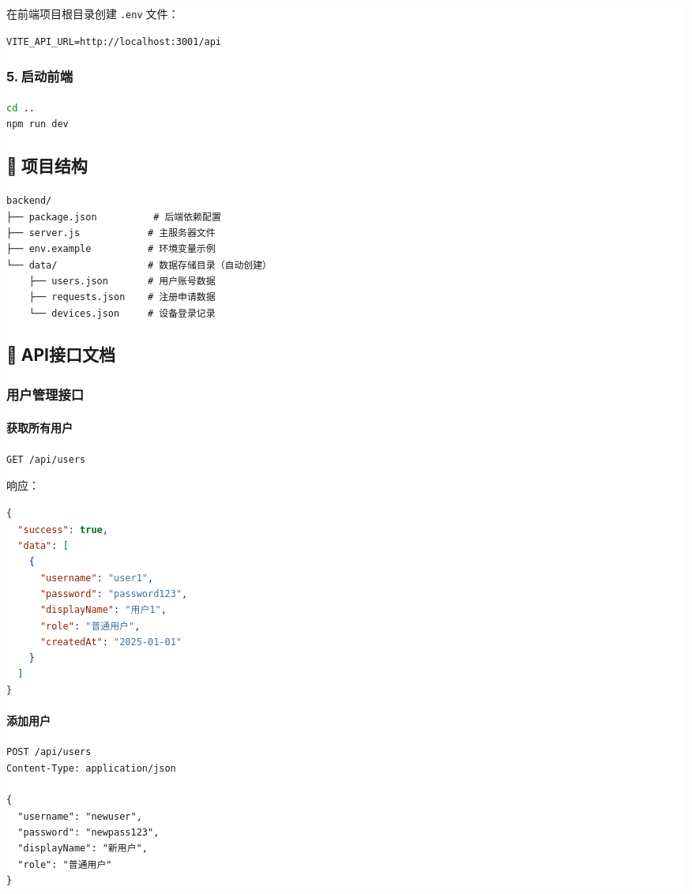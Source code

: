 在前端项目根目录创建 `.env` 文件：

```env
VITE_API_URL=http://localhost:3001/api
```

### 5. 启动前端

```bash
cd ..
npm run dev
```

## 📁 项目结构

```
backend/
├── package.json          # 后端依赖配置
├── server.js            # 主服务器文件
├── env.example          # 环境变量示例
└── data/                # 数据存储目录（自动创建）
    ├── users.json       # 用户账号数据
    ├── requests.json    # 注册申请数据
    └── devices.json     # 设备登录记录
```

## 🔌 API接口文档

### 用户管理接口

#### 获取所有用户
```
GET /api/users
```

响应：
```json
{
  "success": true,
  "data": [
    {
      "username": "user1",
      "password": "password123",
      "displayName": "用户1",
      "role": "普通用户",
      "createdAt": "2025-01-01"
    }
  ]
}
```

#### 添加用户
```
POST /api/users
Content-Type: application/json

{
  "username": "newuser",
  "password": "newpass123",
  "displayName": "新用户",
  "role": "普通用户"
}
```
